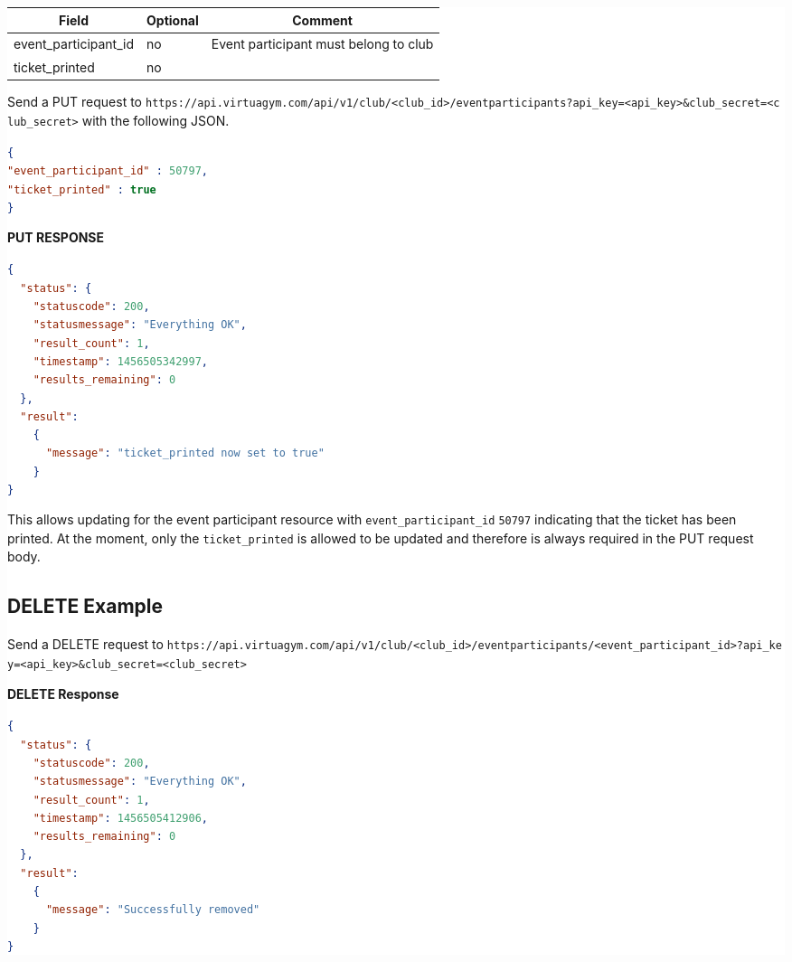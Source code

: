 |Field|Optional|Comment|
|---|---|---|
|event_participant_id|no|Event participant must belong to club|
|ticket_printed|no||

Send a PUT request to `https://api.virtuagym.com/api/v1/club/<club_id>/eventparticipants?api_key=<api_key>&club_secret=<club_secret>` with the following JSON.

```json
{
"event_participant_id" : 50797,
"ticket_printed" : true
}
```

**PUT RESPONSE**
```json
{
  "status": {
    "statuscode": 200,
    "statusmessage": "Everything OK",
    "result_count": 1,
    "timestamp": 1456505342997,
    "results_remaining": 0
  },
  "result":
    {
      "message": "ticket_printed now set to true"
    }
}
```

This allows updating for the event participant resource with `event_participant_id` `50797` indicating that the ticket has been printed. At the moment, only the `ticket_printed` is allowed to be updated and therefore is always required in the PUT request body.

## DELETE Example
Send a DELETE request to `https://api.virtuagym.com/api/v1/club/<club_id>/eventparticipants/<event_participant_id>?api_key=<api_key>&club_secret=<club_secret>`

**DELETE Response**
```json
{
  "status": {
    "statuscode": 200,
    "statusmessage": "Everything OK",
    "result_count": 1,
    "timestamp": 1456505412906,
    "results_remaining": 0
  },
  "result":
    {
      "message": "Successfully removed"
    }
}
```

